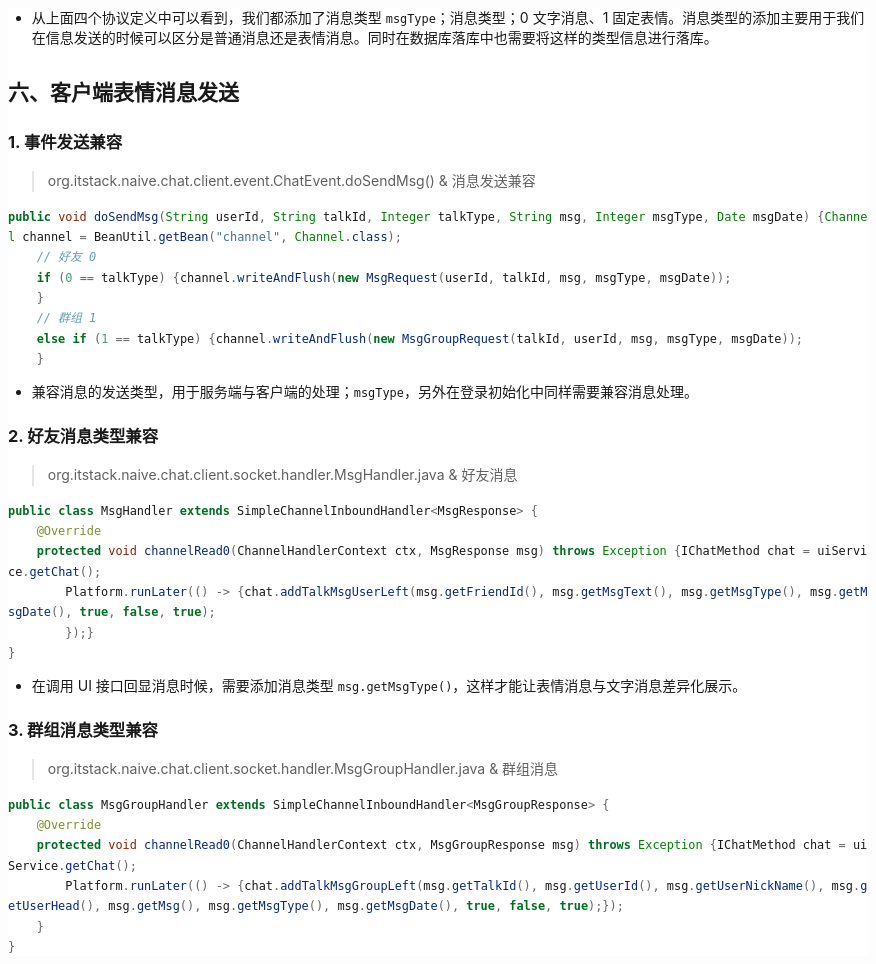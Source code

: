 - 从上面四个协议定义中可以看到，我们都添加了消息类型 `msgType`；消息类型；0 文字消息、1 固定表情。消息类型的添加主要用于我们在信息发送的时候可以区分是普通消息还是表情消息。同时在数据库落库中也需要将这样的类型信息进行落库。

## 六、客户端表情消息发送

### 1. 事件发送兼容

> org.itstack.naive.chat.client.event.ChatEvent.doSendMsg() & 消息发送兼容

```java
public void doSendMsg(String userId, String talkId, Integer talkType, String msg, Integer msgType, Date msgDate) {Channel channel = BeanUtil.getBean("channel", Channel.class);
    // 好友 0
    if (0 == talkType) {channel.writeAndFlush(new MsgRequest(userId, talkId, msg, msgType, msgDate));
    }
    // 群组 1
    else if (1 == talkType) {channel.writeAndFlush(new MsgGroupRequest(talkId, userId, msg, msgType, msgDate));
    }
```

- 兼容消息的发送类型，用于服务端与客户端的处理；`msgType`，另外在登录初始化中同样需要兼容消息处理。

### 2. 好友消息类型兼容

> org.itstack.naive.chat.client.socket.handler.MsgHandler.java & 好友消息

```java
public class MsgHandler extends SimpleChannelInboundHandler<MsgResponse> {
    @Override
    protected void channelRead0(ChannelHandlerContext ctx, MsgResponse msg) throws Exception {IChatMethod chat = uiService.getChat();
        Platform.runLater(() -> {chat.addTalkMsgUserLeft(msg.getFriendId(), msg.getMsgText(), msg.getMsgType(), msg.getMsgDate(), true, false, true);
        });}
}
```

- 在调用 UI 接口回显消息时候，需要添加消息类型 `msg.getMsgType()`，这样才能让表情消息与文字消息差异化展示。

### 3. 群组消息类型兼容

> org.itstack.naive.chat.client.socket.handler.MsgGroupHandler.java & 群组消息

```java
public class MsgGroupHandler extends SimpleChannelInboundHandler<MsgGroupResponse> {
    @Override
    protected void channelRead0(ChannelHandlerContext ctx, MsgGroupResponse msg) throws Exception {IChatMethod chat = uiService.getChat();
        Platform.runLater(() -> {chat.addTalkMsgGroupLeft(msg.getTalkId(), msg.getUserId(), msg.getUserNickName(), msg.getUserHead(), msg.getMsg(), msg.getMsgType(), msg.getMsgDate(), true, false, true);});
    }
}
```
